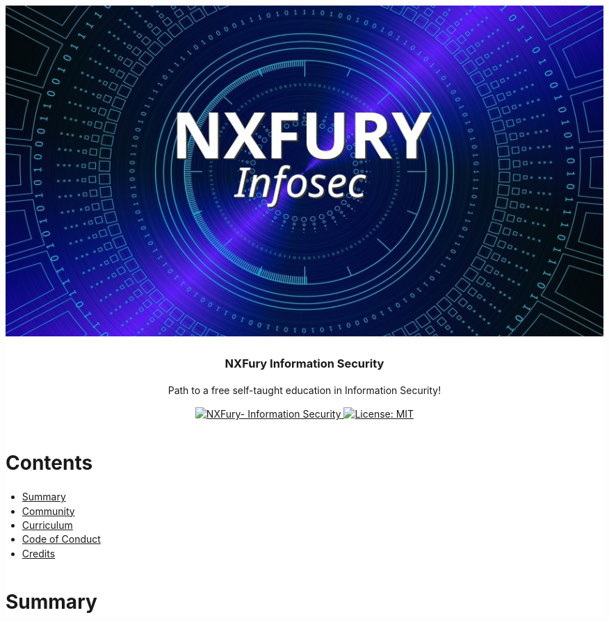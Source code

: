 ![NXFury Information Security](banner.jpg)

<h3 align="center">NXFury Information Security</h3>
<p align="center">
  Path to a free self-taught education in Information Security!
</p>
<p align="center">
  <a href="https://github.com/TheNXFury/NXFuryInfoSec">
	<img alt="NXFury- Information Security" src="https://img.shields.io/badge/NXFURY-Information%20Security-blue.svg">
  </a>
  <a href="https://opensource.org/licenses/MIT">
  	<img alt="License: MIT" src="https://img.shields.io/badge/License-MIT-red.svg">
  </a>
</p>

# Contents

- [Summary](#summary)
- [Community](#community)
- [Curriculum](#curriculum)
- [Code of Conduct](#code-of-conduct)
- [Credits](#credits)

# Summary
